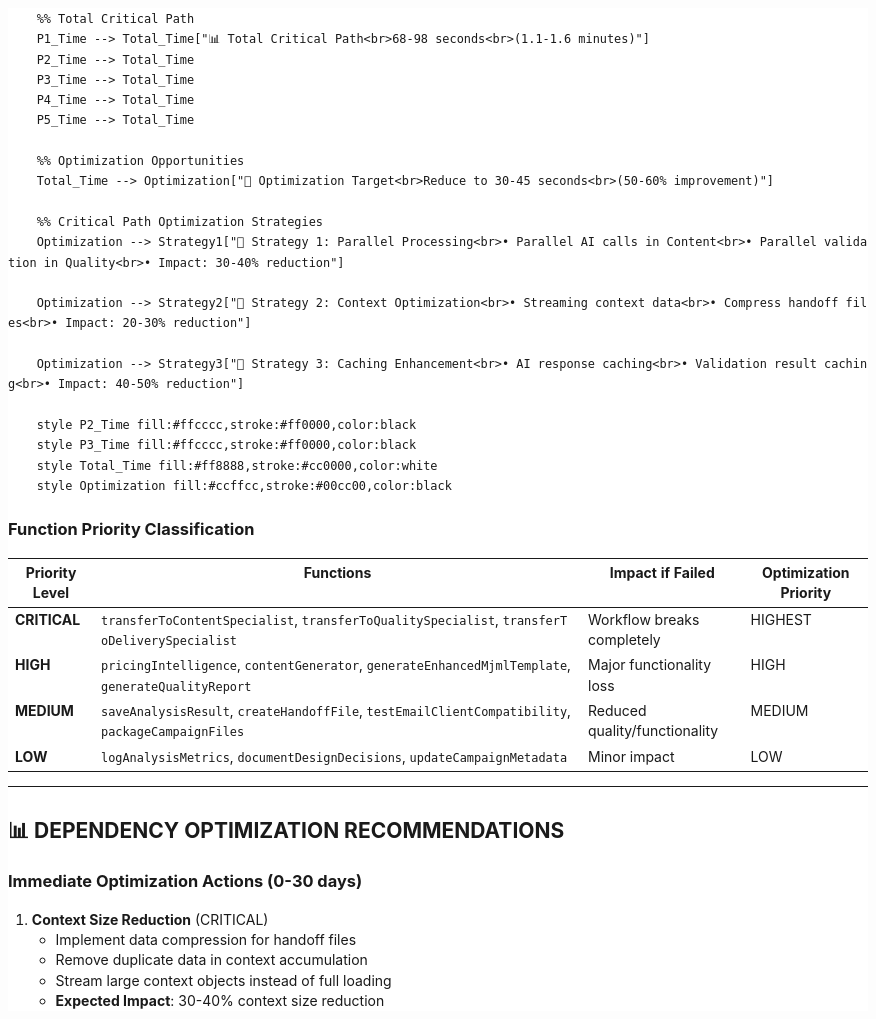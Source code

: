 ```mermaid
    %% Total Critical Path
    P1_Time --> Total_Time["📊 Total Critical Path<br>68-98 seconds<br>(1.1-1.6 minutes)"]
    P2_Time --> Total_Time
    P3_Time --> Total_Time
    P4_Time --> Total_Time
    P5_Time --> Total_Time
    
    %% Optimization Opportunities
    Total_Time --> Optimization["🎯 Optimization Target<br>Reduce to 30-45 seconds<br>(50-60% improvement)"]
    
    %% Critical Path Optimization Strategies
    Optimization --> Strategy1["🚀 Strategy 1: Parallel Processing<br>• Parallel AI calls in Content<br>• Parallel validation in Quality<br>• Impact: 30-40% reduction"]
    
    Optimization --> Strategy2["🚀 Strategy 2: Context Optimization<br>• Streaming context data<br>• Compress handoff files<br>• Impact: 20-30% reduction"]
    
    Optimization --> Strategy3["🚀 Strategy 3: Caching Enhancement<br>• AI response caching<br>• Validation result caching<br>• Impact: 40-50% reduction"]
    
    style P2_Time fill:#ffcccc,stroke:#ff0000,color:black
    style P3_Time fill:#ffcccc,stroke:#ff0000,color:black
    style Total_Time fill:#ff8888,stroke:#cc0000,color:white
    style Optimization fill:#ccffcc,stroke:#00cc00,color:black
```

### Function Priority Classification

| **Priority Level** | **Functions** | **Impact if Failed** | **Optimization Priority** |
|------------------|---------------|-------------------|--------------------------|
| **CRITICAL** | `transferToContentSpecialist`, `transferToQualitySpecialist`, `transferToDeliverySpecialist` | Workflow breaks completely | HIGHEST |
| **HIGH** | `pricingIntelligence`, `contentGenerator`, `generateEnhancedMjmlTemplate`, `generateQualityReport` | Major functionality loss | HIGH |
| **MEDIUM** | `saveAnalysisResult`, `createHandoffFile`, `testEmailClientCompatibility`, `packageCampaignFiles` | Reduced quality/functionality | MEDIUM |
| **LOW** | `logAnalysisMetrics`, `documentDesignDecisions`, `updateCampaignMetadata` | Minor impact | LOW |

---

## 📊 DEPENDENCY OPTIMIZATION RECOMMENDATIONS

### Immediate Optimization Actions (0-30 days)

1. **Context Size Reduction** (CRITICAL)
   - Implement data compression for handoff files
   - Remove duplicate data in context accumulation
   - Stream large context objects instead of full loading
   - **Expected Impact**: 30-40% context size reduction
